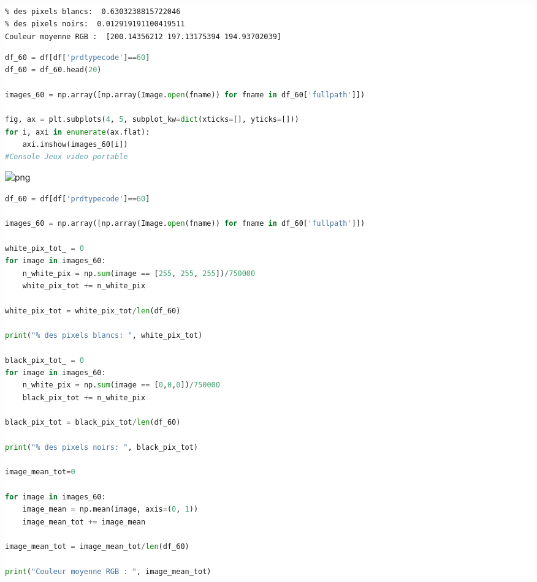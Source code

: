     % des pixels blancs:  0.6303238815722046
    % des pixels noirs:  0.012919191100419511
    Couleur moyenne RGB :  [200.14356212 197.13175394 194.93702039]



```python
df_60 = df[df['prdtypecode']==60]
df_60 = df_60.head(20)

images_60 = np.array([np.array(Image.open(fname)) for fname in df_60['fullpath']])

fig, ax = plt.subplots(4, 5, subplot_kw=dict(xticks=[], yticks=[]))
for i, axi in enumerate(ax.flat):
    axi.imshow(images_60[i])
#Console Jeux video portable
```


    
![png](output_57_0.png)
    



```python
df_60 = df[df['prdtypecode']==60]

images_60 = np.array([np.array(Image.open(fname)) for fname in df_60['fullpath']])

white_pix_tot_ = 0
for image in images_60:
    n_white_pix = np.sum(image == [255, 255, 255])/750000
    white_pix_tot += n_white_pix

white_pix_tot = white_pix_tot/len(df_60)

print("% des pixels blancs: ", white_pix_tot)

black_pix_tot_ = 0
for image in images_60:
    n_white_pix = np.sum(image == [0,0,0])/750000
    black_pix_tot += n_white_pix

black_pix_tot = black_pix_tot/len(df_60)

print("% des pixels noirs: ", black_pix_tot)

image_mean_tot=0

for image in images_60:
    image_mean = np.mean(image, axis=(0, 1))
    image_mean_tot += image_mean
    
image_mean_tot = image_mean_tot/len(df_60)

print("Couleur moyenne RGB : ", image_mean_tot)
```
